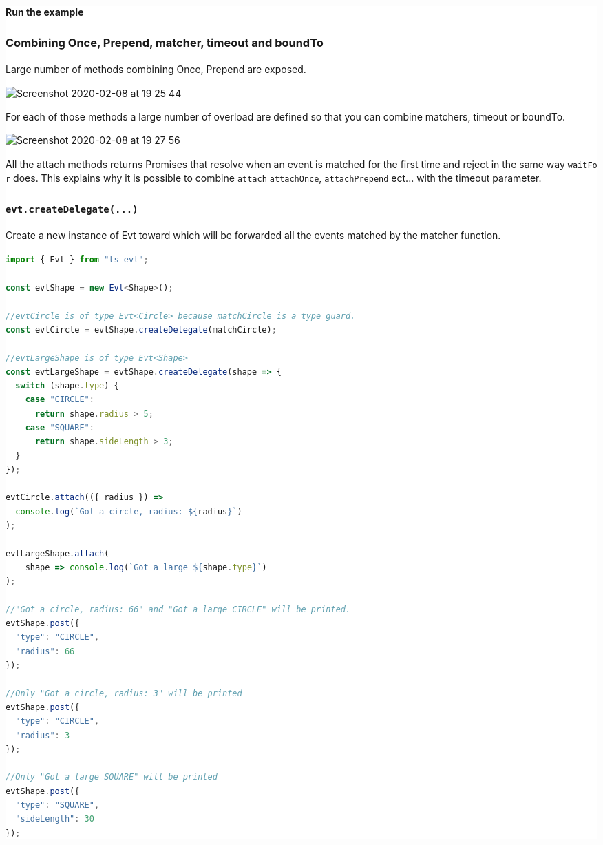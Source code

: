 
[**Run the example**](https://stackblitz.com/edit/ts-evt-demo-detach-matcher?embed=1&file=index.ts)

### Combining Once, Prepend, matcher, timeout and boundTo

Large number of methods combining Once, Prepend are exposed.

![Screenshot 2020-02-08 at 19 25 44](https://user-images.githubusercontent.com/6702424/74090178-d4995080-4aa8-11ea-815f-5ae66a761812.png)

For each of those methods a large number of overload are defined so that you can combine matchers, timeout or boundTo.

![Screenshot 2020-02-08 at 19 27 56](https://user-images.githubusercontent.com/6702424/74090245-6c973a00-4aa9-11ea-8e48-90d49a0ed20b.png)

All the attach methods returns Promises that resolve when an event is matched for the first time and reject in the same way `waitFor` does. This explains why it is possible to combine `attach` `attachOnce`, `attachPrepend` ect... with the timeout parameter.

### `evt.createDelegate(...)`

Create a new instance of Evt toward which will be forwarded all the events matched by the matcher function.

```typescript
import { Evt } from "ts-evt";

const evtShape = new Evt<Shape>();

//evtCircle is of type Evt<Circle> because matchCircle is a type guard.
const evtCircle = evtShape.createDelegate(matchCircle);

//evtLargeShape is of type Evt<Shape>
const evtLargeShape = evtShape.createDelegate(shape => {
  switch (shape.type) {
    case "CIRCLE":
      return shape.radius > 5;
    case "SQUARE":
      return shape.sideLength > 3;
  }
});

evtCircle.attach(({ radius }) =>
  console.log(`Got a circle, radius: ${radius}`)
);

evtLargeShape.attach(
    shape => console.log(`Got a large ${shape.type}`)
);

//"Got a circle, radius: 66" and "Got a large CIRCLE" will be printed.
evtShape.post({
  "type": "CIRCLE",
  "radius": 66
});

//Only "Got a circle, radius: 3" will be printed
evtShape.post({
  "type": "CIRCLE",
  "radius": 3
});

//Only "Got a large SQUARE" will be printed
evtShape.post({
  "type": "SQUARE",
  "sideLength": 30
});
```